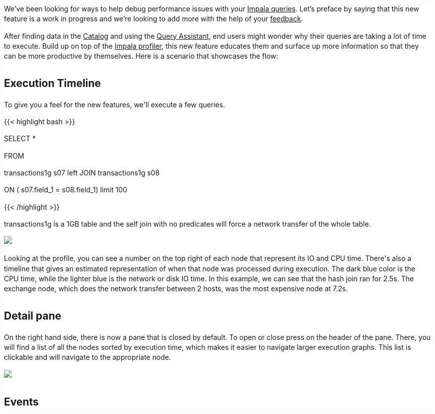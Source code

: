 <p class="p1">
  We’ve been looking for ways to help debug performance issues with your <a href="https://gethue.com/additional-sql-improvements-in-hue-4-3/ ">Impala queries</a>. Let’s preface by saying that this new feature is a work in progress and we’re looking to add more with the help of your <a href="http://groups.google.com/a/cloudera.org/group/hue-user">feedback</a>.
</p>

<p class="p1">
  After finding data in the <a href="https://gethue.com/simplifying-the-end-user-data-catalog-search/ ">Catalog</a> and using the <a href="https://blog.cloudera.com/blog/2017/08/new-in-cloudera-enterprise-5-12-hue-4-interface-and-query-assistant/ ">Query Assistant</a>, end users might wonder why their queries are taking a lot of time to execute. Build up on top of the <a href="https://gethue.com/get-a-mode-to-allow-easy-profiling-of-requests/">Impala profiler</a>, this new feature educates them and surface up more information so that they can be more productive by themselves. Here is a scenario that showcases the flow:
</p>

## Execution Timeline

To give you a feel for the new features, we'll execute a few queries.

{{< highlight bash >}}

SELECT *

FROM

transactions1g s07 left JOIN transactions1g s08

ON ( s07.field_1 = s08.field_1) limit 100

{{< /highlight >}}

transactions1g is a 1GB table and the self join with no predicates will force a network transfer of the whole table.

[<img src="https://cdn.gethue.com/uploads/2019/03/Screen-Shot-2019-03-06-at-4.08.01-PM.png"/>][1]

Looking at the profile, you can see a number on the top right of each node that represent its IO and CPU time. There's also a timeline that gives an estimated representation of when that node was processed during execution. The dark blue color is the CPU time, while the lighter blue is the network or disk IO time. In this example, we can see that the hash join ran for 2.5s. The exchange node, which does the network transfer between 2 hosts, was the most expensive node at 7.2s.

## Detail pane

On the right hand side, there is now a pane that is closed by default. To open or close press on the header of the pane. There, you will find a list of all the nodes sorted by execution time, which makes it easier to navigate larger execution graphs. This list is clickable and will navigate to the appropriate node.

[<img class="aligncenter wp-image-5665" src="https://cdn.gethue.com/uploads/2019/03/Screen-Shot-2019-03-06-at-4.12.38-PM.png"/>][2]

## Events


 [1]: https://cdn.gethue.com/uploads/2019/03/Screen-Shot-2019-03-06-at-4.08.01-PM.png
 [2]: https://cdn.gethue.com/uploads/2019/03/Screen-Shot-2019-03-06-at-4.12.38-PM.png
 [3]: https://cdn.gethue.com/uploads/2019/03/Screen-Shot-2019-03-06-at-4.13.40-PM.png
 [4]: https://cdn.gethue.com/uploads/2019/03/Screen-Shot-2019-03-06-at-4.16.11-PM.png
 [5]: https://cdn.gethue.com/uploads/2019/03/Screen-Shot-2019-03-07-at-9.35.23-AM.png
 [6]: https://cdn.gethue.com/uploads/2019/03/Screen-Shot-2019-03-07-at-9.40.50-AM.png
 [7]: https://www.cloudera.com/documentation/enterprise/latest/topics/impala_disable_codegen_rows_threshold.html
 [8]: https://www.cloudera.com/documentation/enterprise/latest/topics/impala_perf_stats.html
 [9]: https://www.cloudera.com/documentation/enterprise/latest/topics/impala_disable_codegen.html
 [10]: https://cdn.gethue.com/uploads/2019/03/Screen-Shot-2019-03-07-at-9.52.37-AM.png
 [11]: https://cdn.gethue.com/uploads/2019/03/Screen-Shot-2019-03-07-at-4.50.54-PM.png
 [12]: https://www.cloudera.com/documentation/enterprise/latest/topics/impala_performance.html
 [13]: https://cdn.gethue.com/uploads/2019/03/Screen-Shot-2019-03-07-at-9.57.14-AM.png
 [14]: https://www.cloudera.com/documentation/enterprise/latest/topics/impala_scalability.html
 [15]: https://www.cloudera.com/documentation/enterprise/latest/topics/impala_mem_limit.html
 [16]: https://cdn.gethue.com/uploads/2019/03/Screen-Shot-2019-03-07-at-11.40.24-AM.png
 [17]: https://www.cloudera.com/documentation/enterprise/latest/topics/kudu_impala.html#sql_operators
 [18]: https://cdn.gethue.com/uploads/2019/03/Screen-Shot-2019-03-07-at-5.00.59-PM.png
 [19]: https://cdn.gethue.com/uploads/2019/03/Screen-Shot-2019-03-07-at-4.02.33-PM.png
 [20]: https://cdn.gethue.com/uploads/2019/03/Screen-Shot-2019-03-07-at-10.56.07-AM.png